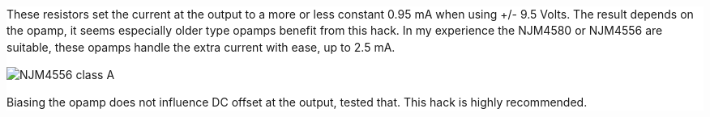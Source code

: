 
These resistors set the current at the output to a more or less constant 0.95 mA when using +/- 9.5 Volts.
The result depends on the opamp, it seems especially older type opamps benefit from this hack. In my experience the NJM4580 or NJM4556 are suitable, these opamps handle the extra current with ease, up to 2.5 mA.

![NJM4556 class A](https://github.com/Wanderingidea/Joechei/assets/42114791/e98e0984-b431-40b0-a90f-0cd0267a411c)


Biasing the opamp does not influence DC offset at the output, tested that.
This hack is highly recommended.

 

